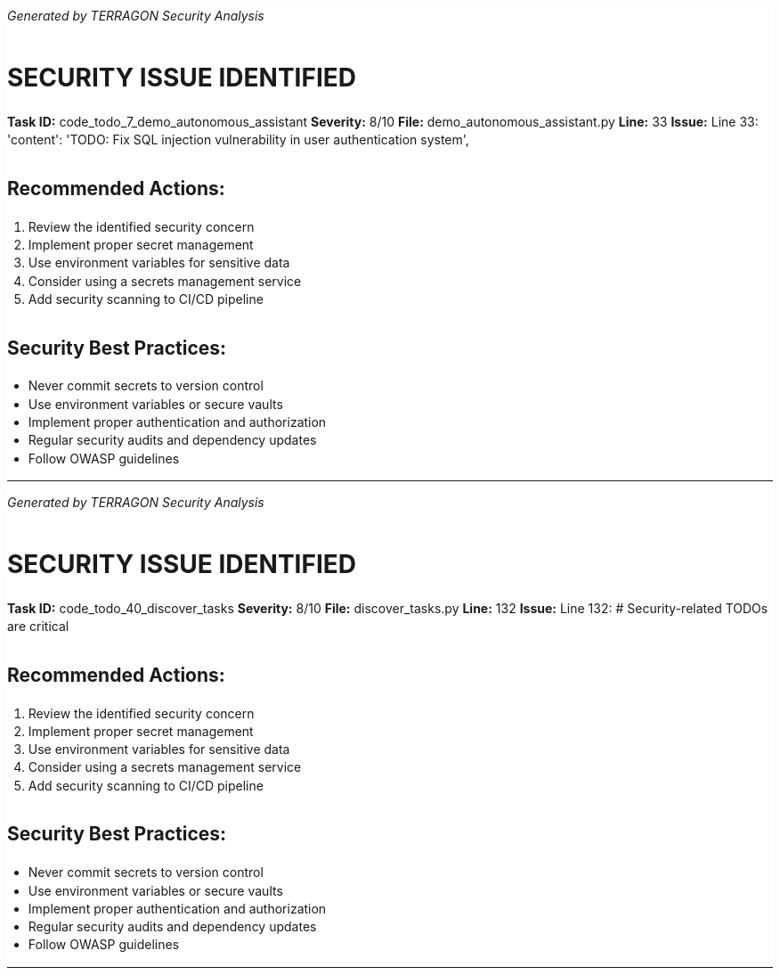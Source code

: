 *Generated by TERRAGON Security Analysis*

# SECURITY ISSUE IDENTIFIED

**Task ID:** code_todo_7_demo_autonomous_assistant
**Severity:** 8/10
**File:** demo_autonomous_assistant.py
**Line:** 33
**Issue:** Line 33: 'content': 'TODO: Fix SQL injection vulnerability in user authentication system',

## Recommended Actions:
1. Review the identified security concern
2. Implement proper secret management
3. Use environment variables for sensitive data
4. Consider using a secrets management service
5. Add security scanning to CI/CD pipeline

## Security Best Practices:
- Never commit secrets to version control
- Use environment variables or secure vaults
- Implement proper authentication and authorization
- Regular security audits and dependency updates
- Follow OWASP guidelines

---
*Generated by TERRAGON Security Analysis*

# SECURITY ISSUE IDENTIFIED

**Task ID:** code_todo_40_discover_tasks
**Severity:** 8/10
**File:** discover_tasks.py
**Line:** 132
**Issue:** Line 132: # Security-related TODOs are critical

## Recommended Actions:
1. Review the identified security concern
2. Implement proper secret management
3. Use environment variables for sensitive data
4. Consider using a secrets management service
5. Add security scanning to CI/CD pipeline

## Security Best Practices:
- Never commit secrets to version control
- Use environment variables or secure vaults
- Implement proper authentication and authorization
- Regular security audits and dependency updates
- Follow OWASP guidelines

---